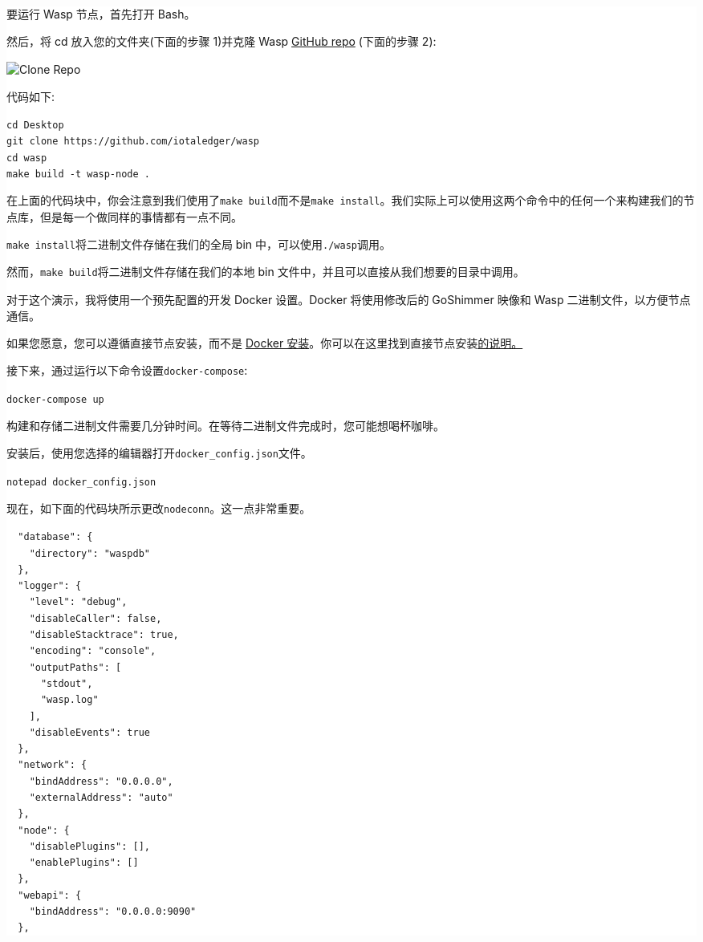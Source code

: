 要运行 Wasp 节点，首先打开 Bash。

然后，将 cd 放入您的文件夹(下面的步骤 1)并克隆 Wasp [GitHub repo](https://github.com/iotaledger/wasp) (下面的步骤 2):

![Clone Repo](img/450d0854be928dec686635747e6dd894.png)

代码如下:

```
cd Desktop 
git clone https://github.com/iotaledger/wasp
cd wasp
make build -t wasp-node .

```

在上面的代码块中，你会注意到我们使用了`make build`而不是`make install`。我们实际上可以使用这两个命令中的任何一个来构建我们的节点库，但是每一个做同样的事情都有一点不同。

`make install`将二进制文件存储在我们的全局 bin 中，可以使用`./wasp`调用。

然而，`make build`将二进制文件存储在我们的本地 bin 文件中，并且可以直接从我们想要的目录中调用。

对于这个演示，我将使用一个预先配置的开发 Docker 设置。Docker 将使用修改后的 GoShimmer 映像和 Wasp 二进制文件，以方便节点通信。

如果您愿意，您可以遵循直接节点安装，而不是 [Docker 安装](https://wiki.iota.org/smart-contracts/guide/chains_and_nodes/docker_standalone)。你可以在这里找到直接节点安装[的说明。](https://wiki.iota.org/smart-contracts/guide/chains_and_nodes/running-a-node)

接下来，通过运行以下命令设置`docker-compose`:

```
docker-compose up

```

构建和存储二进制文件需要几分钟时间。在等待二进制文件完成时，您可能想喝杯咖啡。

安装后，使用您选择的编辑器打开`docker_config.json`文件。

```
notepad docker_config.json 

```

现在，如下面的代码块所示更改`nodeconn`。这一点非常重要。

```
  "database": {
    "directory": "waspdb"
  },
  "logger": {
    "level": "debug",
    "disableCaller": false,
    "disableStacktrace": true,
    "encoding": "console",
    "outputPaths": [
      "stdout",
      "wasp.log"
    ],
    "disableEvents": true
  },
  "network": {
    "bindAddress": "0.0.0.0",
    "externalAddress": "auto"
  },
  "node": {
    "disablePlugins": [],
    "enablePlugins": []
  },
  "webapi": {
    "bindAddress": "0.0.0.0:9090"
  },
```